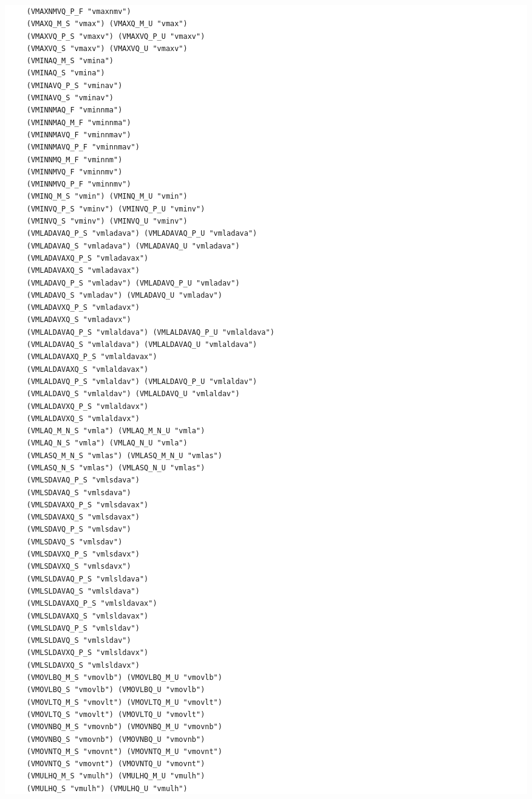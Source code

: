 		 (VMAXNMVQ_P_F "vmaxnmv")
		 (VMAXQ_M_S "vmax") (VMAXQ_M_U "vmax")
		 (VMAXVQ_P_S "vmaxv") (VMAXVQ_P_U "vmaxv")
		 (VMAXVQ_S "vmaxv") (VMAXVQ_U "vmaxv")
		 (VMINAQ_M_S "vmina")
		 (VMINAQ_S "vmina")
		 (VMINAVQ_P_S "vminav")
		 (VMINAVQ_S "vminav")
		 (VMINNMAQ_F "vminnma")
		 (VMINNMAQ_M_F "vminnma")
		 (VMINNMAVQ_F "vminnmav")
		 (VMINNMAVQ_P_F "vminnmav")
		 (VMINNMQ_M_F "vminnm")
		 (VMINNMVQ_F "vminnmv")
		 (VMINNMVQ_P_F "vminnmv")
		 (VMINQ_M_S "vmin") (VMINQ_M_U "vmin")
		 (VMINVQ_P_S "vminv") (VMINVQ_P_U "vminv")
		 (VMINVQ_S "vminv") (VMINVQ_U "vminv")
		 (VMLADAVAQ_P_S "vmladava") (VMLADAVAQ_P_U "vmladava")
		 (VMLADAVAQ_S "vmladava") (VMLADAVAQ_U "vmladava")
		 (VMLADAVAXQ_P_S "vmladavax")
		 (VMLADAVAXQ_S "vmladavax")
		 (VMLADAVQ_P_S "vmladav") (VMLADAVQ_P_U "vmladav")
		 (VMLADAVQ_S "vmladav") (VMLADAVQ_U "vmladav")
		 (VMLADAVXQ_P_S "vmladavx")
		 (VMLADAVXQ_S "vmladavx")
		 (VMLALDAVAQ_P_S "vmlaldava") (VMLALDAVAQ_P_U "vmlaldava")
		 (VMLALDAVAQ_S "vmlaldava") (VMLALDAVAQ_U "vmlaldava")
		 (VMLALDAVAXQ_P_S "vmlaldavax")
		 (VMLALDAVAXQ_S "vmlaldavax")
		 (VMLALDAVQ_P_S "vmlaldav") (VMLALDAVQ_P_U "vmlaldav")
		 (VMLALDAVQ_S "vmlaldav") (VMLALDAVQ_U "vmlaldav")
		 (VMLALDAVXQ_P_S "vmlaldavx")
		 (VMLALDAVXQ_S "vmlaldavx")
		 (VMLAQ_M_N_S "vmla") (VMLAQ_M_N_U "vmla")
		 (VMLAQ_N_S "vmla") (VMLAQ_N_U "vmla")
		 (VMLASQ_M_N_S "vmlas") (VMLASQ_M_N_U "vmlas")
		 (VMLASQ_N_S "vmlas") (VMLASQ_N_U "vmlas")
		 (VMLSDAVAQ_P_S "vmlsdava")
		 (VMLSDAVAQ_S "vmlsdava")
		 (VMLSDAVAXQ_P_S "vmlsdavax")
		 (VMLSDAVAXQ_S "vmlsdavax")
		 (VMLSDAVQ_P_S "vmlsdav")
		 (VMLSDAVQ_S "vmlsdav")
		 (VMLSDAVXQ_P_S "vmlsdavx")
		 (VMLSDAVXQ_S "vmlsdavx")
		 (VMLSLDAVAQ_P_S "vmlsldava")
		 (VMLSLDAVAQ_S "vmlsldava")
		 (VMLSLDAVAXQ_P_S "vmlsldavax")
		 (VMLSLDAVAXQ_S "vmlsldavax")
		 (VMLSLDAVQ_P_S "vmlsldav")
		 (VMLSLDAVQ_S "vmlsldav")
		 (VMLSLDAVXQ_P_S "vmlsldavx")
		 (VMLSLDAVXQ_S "vmlsldavx")
		 (VMOVLBQ_M_S "vmovlb") (VMOVLBQ_M_U "vmovlb")
		 (VMOVLBQ_S "vmovlb") (VMOVLBQ_U "vmovlb")
		 (VMOVLTQ_M_S "vmovlt") (VMOVLTQ_M_U "vmovlt")
		 (VMOVLTQ_S "vmovlt") (VMOVLTQ_U "vmovlt")
		 (VMOVNBQ_M_S "vmovnb") (VMOVNBQ_M_U "vmovnb")
		 (VMOVNBQ_S "vmovnb") (VMOVNBQ_U "vmovnb")
		 (VMOVNTQ_M_S "vmovnt") (VMOVNTQ_M_U "vmovnt")
		 (VMOVNTQ_S "vmovnt") (VMOVNTQ_U "vmovnt")
		 (VMULHQ_M_S "vmulh") (VMULHQ_M_U "vmulh")
		 (VMULHQ_S "vmulh") (VMULHQ_U "vmulh")